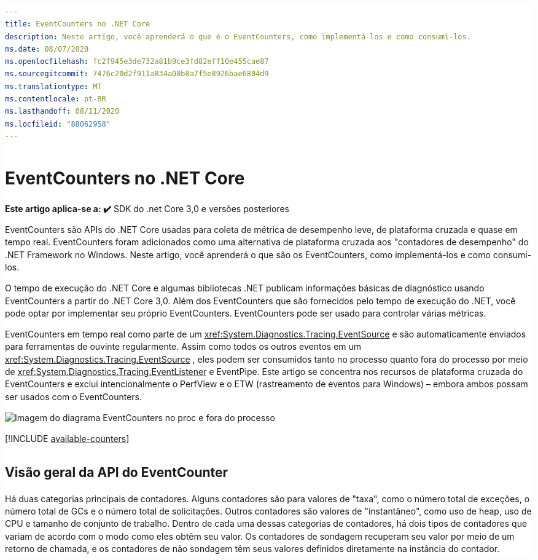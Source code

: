 ```yaml
---
title: EventCounters no .NET Core
description: Neste artigo, você aprenderá o que é o EventCounters, como implementá-los e como consumi-los.
ms.date: 08/07/2020
ms.openlocfilehash: fc2f945e3de732a81b9ce3fd82eff10e455cae87
ms.sourcegitcommit: 7476c20d2f911a834a00b8a7f5e8926bae6804d9
ms.translationtype: MT
ms.contentlocale: pt-BR
ms.lasthandoff: 08/11/2020
ms.locfileid: "88062958"
---
```

# <a name="eventcounters-in-net-core"></a>EventCounters no .NET Core

**Este artigo aplica-se a: ✔️** SDK do .net Core 3,0 e versões posteriores

EventCounters são APIs do .NET Core usadas para coleta de métrica de desempenho leve, de plataforma cruzada e quase em tempo real. EventCounters foram adicionados como uma alternativa de plataforma cruzada aos "contadores de desempenho" do .NET Framework no Windows. Neste artigo, você aprenderá o que são os EventCounters, como implementá-los e como consumi-los.

O tempo de execução do .NET Core e algumas bibliotecas .NET publicam informações básicas de diagnóstico usando EventCounters a partir do .NET Core 3,0. Além dos EventCounters que são fornecidos pelo tempo de execução do .NET, você pode optar por implementar seu próprio EventCounters. EventCounters pode ser usado para controlar várias métricas.

EventCounters em tempo real como parte de um <xref:System.Diagnostics.Tracing.EventSource> e são automaticamente enviados para ferramentas de ouvinte regularmente. Assim como todos os outros eventos em um <xref:System.Diagnostics.Tracing.EventSource> , eles podem ser consumidos tanto no processo quanto fora do processo por meio de <xref:System.Diagnostics.Tracing.EventListener> e EventPipe. Este artigo se concentra nos recursos de plataforma cruzada do EventCounters e exclui intencionalmente o PerfView e o ETW (rastreamento de eventos para Windows) – embora ambos possam ser usados com o EventCounters.

![Imagem do diagrama EventCounters no proc e fora do processo](media/event-counters.svg)

[!INCLUDE [available-counters](includes/available-counters.md)]

## <a name="eventcounter-api-overview"></a>Visão geral da API do EventCounter

Há duas categorias principais de contadores. Alguns contadores são para valores de "taxa", como o número total de exceções, o número total de GCs e o número total de solicitações. Outros contadores são valores de "instantâneo", como uso de heap, uso de CPU e tamanho de conjunto de trabalho. Dentro de cada uma dessas categorias de contadores, há dois tipos de contadores que variam de acordo com o modo como eles obtêm seu valor. Os contadores de sondagem recuperam seu valor por meio de um retorno de chamada, e os contadores de não sondagem têm seus valores definidos diretamente na instância do contador.
